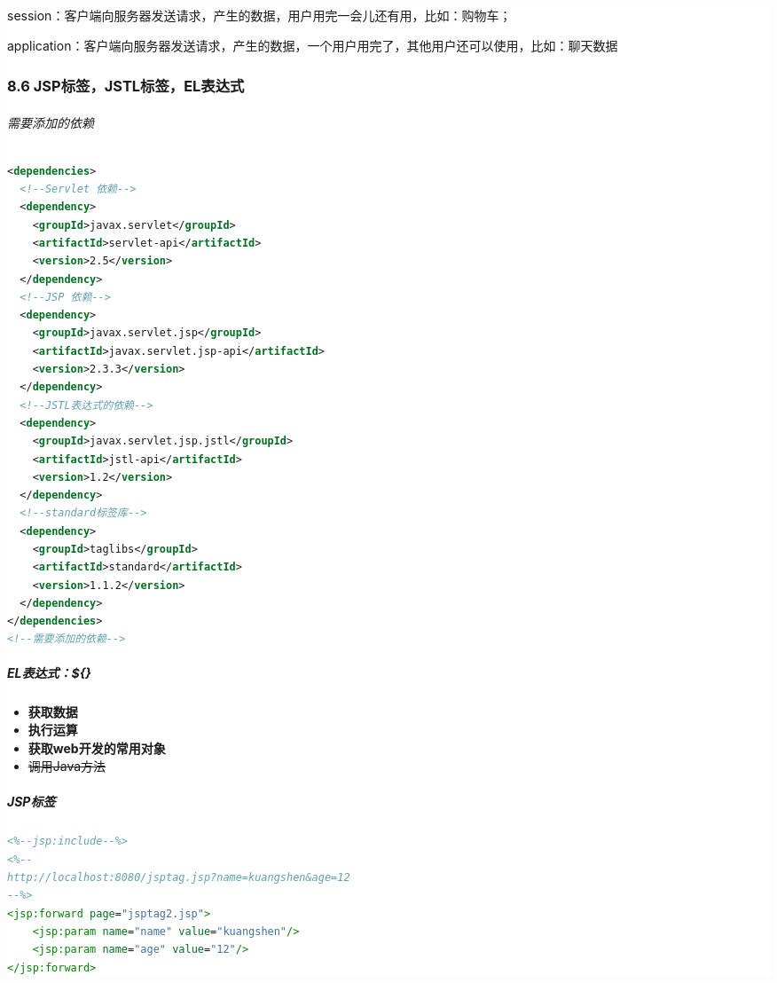 session：客户端向服务器发送请求，产生的数据，用户用完一会儿还有用，比如：购物车；

application：客户端向服务器发送请求，产生的数据，一个用户用完了，其他用户还可以使用，比如：聊天数据

### 8.6 JSP标签，JSTL标签，EL表达式

###### 需要添加的依赖

```xml
<dependencies>
  <!--Servlet 依赖-->
  <dependency>
    <groupId>javax.servlet</groupId>
    <artifactId>servlet-api</artifactId>
    <version>2.5</version>
  </dependency>
  <!--JSP 依赖-->
  <dependency>
    <groupId>javax.servlet.jsp</groupId>
    <artifactId>javax.servlet.jsp-api</artifactId>
    <version>2.3.3</version>
  </dependency>
  <!--JSTL表达式的依赖-->
  <dependency>
    <groupId>javax.servlet.jsp.jstl</groupId>
    <artifactId>jstl-api</artifactId>
    <version>1.2</version>
  </dependency>
  <!--standard标签库-->
  <dependency>
    <groupId>taglibs</groupId>
    <artifactId>standard</artifactId>
    <version>1.1.2</version>
  </dependency>
</dependencies>
<!--需要添加的依赖-->
```

##### **EL表达式**：${}

* **获取数据**
* **执行运算**
* **获取web开发的常用对象**
* ~~调用Java方法~~

##### **JSP标签**

```jsp
<%--jsp:include--%>
<%--
http://localhost:8080/jsptag.jsp?name=kuangshen&age=12
--%>
<jsp:forward page="jsptag2.jsp">
    <jsp:param name="name" value="kuangshen"/>
    <jsp:param name="age" value="12"/>
</jsp:forward>
```
